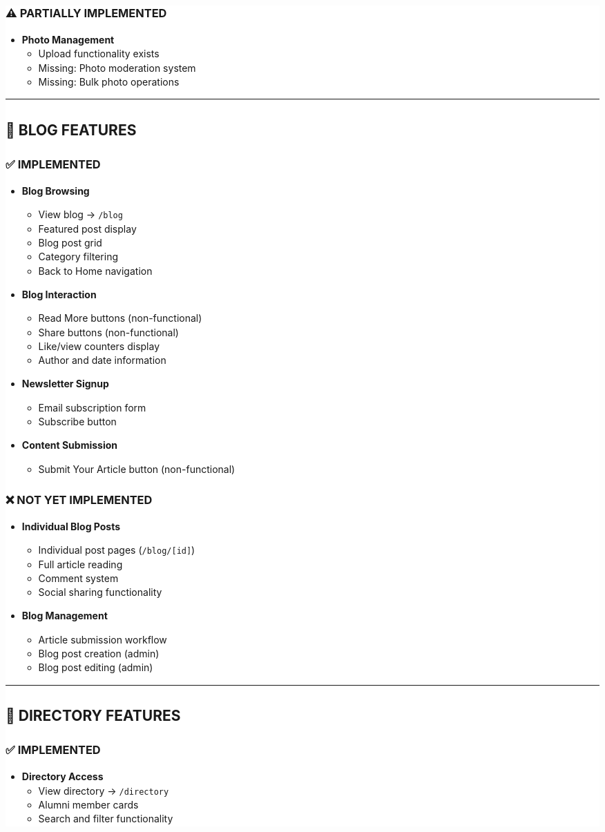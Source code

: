 ### ⚠️ PARTIALLY IMPLEMENTED
- **Photo Management**
  - Upload functionality exists
  - Missing: Photo moderation system
  - Missing: Bulk photo operations

---

## 📝 BLOG FEATURES

### ✅ IMPLEMENTED
- **Blog Browsing**
  - View blog → `/blog`
  - Featured post display
  - Blog post grid
  - Category filtering
  - Back to Home navigation

- **Blog Interaction**
  - Read More buttons (non-functional)
  - Share buttons (non-functional)
  - Like/view counters display
  - Author and date information

- **Newsletter Signup**
  - Email subscription form
  - Subscribe button

- **Content Submission**
  - Submit Your Article button (non-functional)

### ❌ NOT YET IMPLEMENTED
- **Individual Blog Posts**
  - Individual post pages (`/blog/[id]`)
  - Full article reading
  - Comment system
  - Social sharing functionality

- **Blog Management**
  - Article submission workflow
  - Blog post creation (admin)
  - Blog post editing (admin)

---

## 👥 DIRECTORY FEATURES

### ✅ IMPLEMENTED
- **Directory Access**
  - View directory → `/directory`
  - Alumni member cards
  - Search and filter functionality
